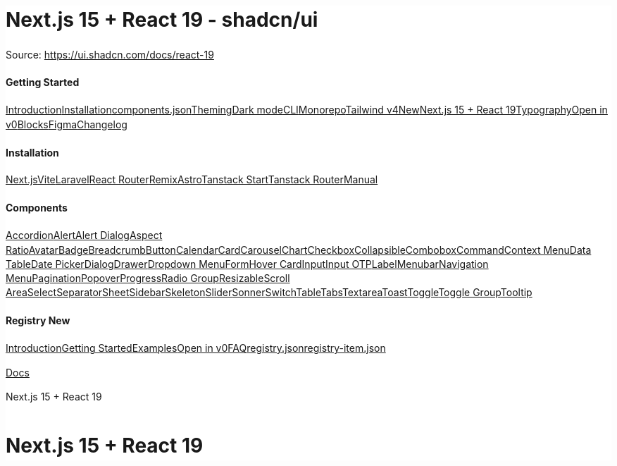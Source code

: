 # Next.js 15 + React 19 - shadcn/ui

Source: https://ui.shadcn.com/docs/react-19

#### Getting Started

[Introduction](/docs)[Installation](/docs/installation)[components.json](/docs/components-json)[Theming](/docs/theming)[Dark mode](/docs/dark-mode)[CLI](/docs/cli)[Monorepo](/docs/monorepo)[Tailwind v4New](/docs/tailwind-v4)[Next.js 15 + React 19](/docs/react-19)[Typography](/docs/components/typography)[Open in v0](/docs/v0)[Blocks](/docs/blocks)[Figma](/docs/figma)[Changelog](/docs/changelog)

#### Installation

[Next.js](/docs/installation/next)[Vite](/docs/installation/vite)[Laravel](/docs/installation/laravel)[React Router](/docs/installation/react-router)[Remix](/docs/installation/remix)[Astro](/docs/installation/astro)[Tanstack Start](/docs/installation/tanstack)[Tanstack Router](/docs/installation/tanstack-router)[Manual](/docs/installation/manual)

#### Components

[Accordion](/docs/components/accordion)[Alert](/docs/components/alert)[Alert Dialog](/docs/components/alert-dialog)[Aspect Ratio](/docs/components/aspect-ratio)[Avatar](/docs/components/avatar)[Badge](/docs/components/badge)[Breadcrumb](/docs/components/breadcrumb)[Button](/docs/components/button)[Calendar](/docs/components/calendar)[Card](/docs/components/card)[Carousel](/docs/components/carousel)[Chart](/docs/components/chart)[Checkbox](/docs/components/checkbox)[Collapsible](/docs/components/collapsible)[Combobox](/docs/components/combobox)[Command](/docs/components/command)[Context Menu](/docs/components/context-menu)[Data Table](/docs/components/data-table)[Date Picker](/docs/components/date-picker)[Dialog](/docs/components/dialog)[Drawer](/docs/components/drawer)[Dropdown Menu](/docs/components/dropdown-menu)[Form](/docs/components/form)[Hover Card](/docs/components/hover-card)[Input](/docs/components/input)[Input OTP](/docs/components/input-otp)[Label](/docs/components/label)[Menubar](/docs/components/menubar)[Navigation Menu](/docs/components/navigation-menu)[Pagination](/docs/components/pagination)[Popover](/docs/components/popover)[Progress](/docs/components/progress)[Radio Group](/docs/components/radio-group)[Resizable](/docs/components/resizable)[Scroll Area](/docs/components/scroll-area)[Select](/docs/components/select)[Separator](/docs/components/separator)[Sheet](/docs/components/sheet)[Sidebar](/docs/components/sidebar)[Skeleton](/docs/components/skeleton)[Slider](/docs/components/slider)[Sonner](/docs/components/sonner)[Switch](/docs/components/switch)[Table](/docs/components/table)[Tabs](/docs/components/tabs)[Textarea](/docs/components/textarea)[Toast](/docs/components/toast)[Toggle](/docs/components/toggle)[Toggle Group](/docs/components/toggle-group)[Tooltip](/docs/components/tooltip)

#### Registry New

[Introduction](/docs/registry)[Getting Started](/docs/registry/getting-started)[Examples](/docs/registry/examples)[Open in v0](/docs/registry/open-in-v0)[FAQ](/docs/registry/faq)[registry.json](/docs/registry/registry-json)[registry-item.json](/docs/registry/registry-item-json)

[Docs](/docs)

Next.js 15 + React 19

# Next.js 15 + React 19

